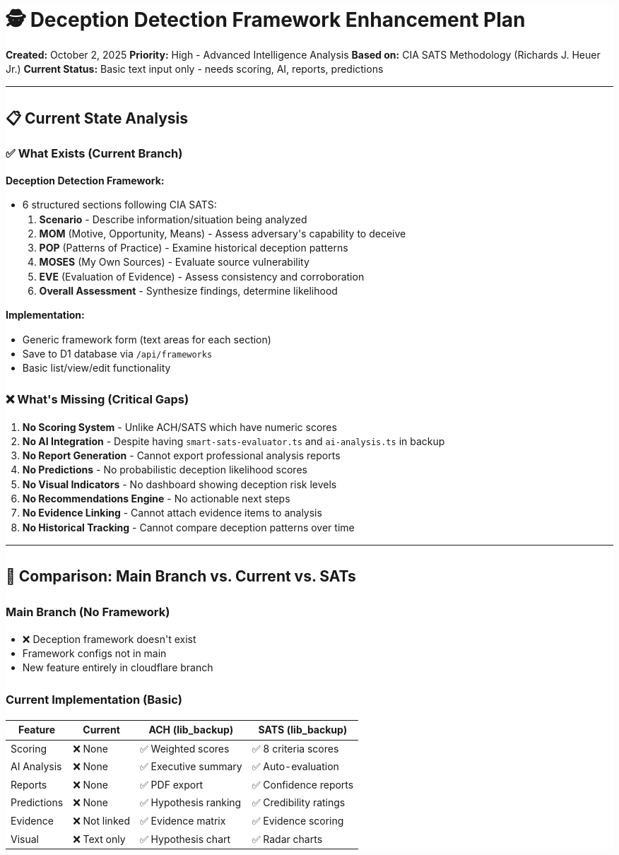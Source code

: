 # 🕵️ Deception Detection Framework Enhancement Plan

**Created:** October 2, 2025
**Priority:** High - Advanced Intelligence Analysis
**Based on:** CIA SATS Methodology (Richards J. Heuer Jr.)
**Current Status:** Basic text input only - needs scoring, AI, reports, predictions

---

## 📋 Current State Analysis

### ✅ What Exists (Current Branch)

**Deception Detection Framework:**
- 6 structured sections following CIA SATS:
  1. **Scenario** - Describe information/situation being analyzed
  2. **MOM** (Motive, Opportunity, Means) - Assess adversary's capability to deceive
  3. **POP** (Patterns of Practice) - Examine historical deception patterns
  4. **MOSES** (My Own Sources) - Evaluate source vulnerability
  5. **EVE** (Evaluation of Evidence) - Assess consistency and corroboration
  6. **Overall Assessment** - Synthesize findings, determine likelihood

**Implementation:**
- Generic framework form (text areas for each section)
- Save to D1 database via `/api/frameworks`
- Basic list/view/edit functionality

### ❌ What's Missing (Critical Gaps)

1. **No Scoring System** - Unlike ACH/SATS which have numeric scores
2. **No AI Integration** - Despite having `smart-sats-evaluator.ts` and `ai-analysis.ts` in backup
3. **No Report Generation** - Cannot export professional analysis reports
4. **No Predictions** - No probabilistic deception likelihood scores
5. **No Visual Indicators** - No dashboard showing deception risk levels
6. **No Recommendations Engine** - No actionable next steps
7. **No Evidence Linking** - Cannot attach evidence items to analysis
8. **No Historical Tracking** - Cannot compare deception patterns over time

---

## 🔬 Comparison: Main Branch vs. Current vs. SATs

### Main Branch (No Framework)
- ❌ Deception framework doesn't exist
- Framework configs not in main
- New feature entirely in cloudflare branch

### Current Implementation (Basic)
| Feature | Current | ACH (lib_backup) | SATS (lib_backup) |
|---------|---------|------------------|-------------------|
| Scoring | ❌ None | ✅ Weighted scores | ✅ 8 criteria scores |
| AI Analysis | ❌ None | ✅ Executive summary | ✅ Auto-evaluation |
| Reports | ❌ None | ✅ PDF export | ✅ Confidence reports |
| Predictions | ❌ None | ✅ Hypothesis ranking | ✅ Credibility ratings |
| Evidence | ❌ Not linked | ✅ Evidence matrix | ✅ Evidence scoring |
| Visual | ❌ Text only | ✅ Hypothesis chart | ✅ Radar charts |
